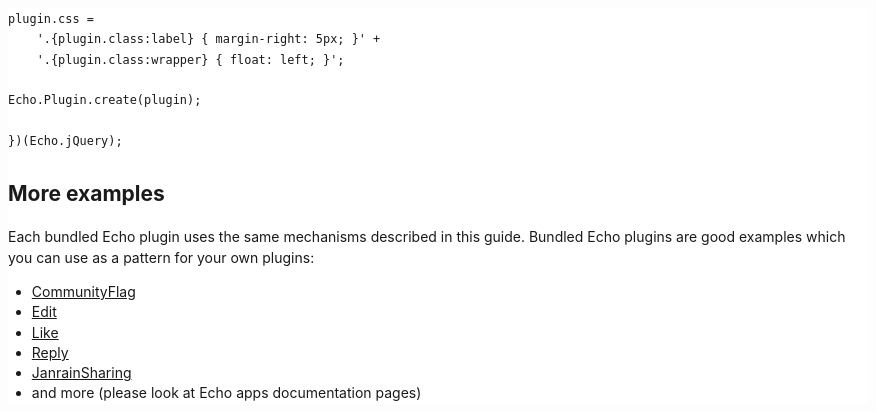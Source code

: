	plugin.css =
		'.{plugin.class:label} { margin-right: 5px; }' +
		'.{plugin.class:wrapper} { float: left; }';

	Echo.Plugin.create(plugin);

	})(Echo.jQuery);

## More examples

Each bundled Echo plugin uses the same mechanisms described in this guide. Bundled Echo plugins are good examples which you can use as a pattern for your own plugins:

- [CommunityFlag](http://cdn.echoenabled.com/sdk/v3/streamserver/plugins/community-flag.js)
- [Edit](http://cdn.echoenabled.com/sdk/v3/streamserver/plugins/edit.js)
- [Like](http://cdn.echoenabled.com/sdk/v3/streamserver/plugins/like.js)
- [Reply](http://cdn.echoenabled.com/sdk/v3/streamserver/plugins/reply.js)
- [JanrainSharing](http://cdn.echoenabled.com/sdk/v3/streamserver/plugins/janrain-sharing.js)
- and more (please look at Echo apps documentation pages)

